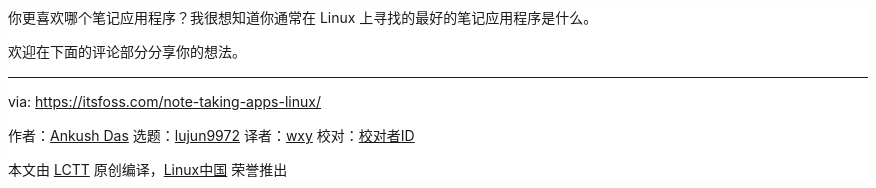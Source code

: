 你更喜欢哪个笔记应用程序？我很想知道你通常在 Linux 上寻找的最好的笔记应用程序是什么。

欢迎在下面的评论部分分享你的想法。

--------------------------------------------------------------------------------

via: https://itsfoss.com/note-taking-apps-linux/

作者：[Ankush Das][a]
选题：[lujun9972][b]
译者：[wxy](https://github.com/wxy)
校对：[校对者ID](https://github.com/校对者ID)

本文由 [LCTT](https://github.com/LCTT/TranslateProject) 原创编译，[Linux中国](https://linux.cn/) 荣誉推出

[a]: https://itsfoss.com/author/ankush/
[b]: https://github.com/lujun9972
[1]: https://i0.wp.com/itsfoss.com/wp-content/uploads/2020/05/Note-Taking-Apps-linux.jpg?ssl=1
[2]: https://i2.wp.com/itsfoss.com/wp-content/uploads/2020/01/joplin_ubuntu.jpg?ssl=1
[3]: https://itsfoss.com/5-evernote-alternatives-linux/
[4]: https://www.dropbox.com/
[5]: https://nextcloud.com/
[6]: https://linux.cn/article-11896-1.html
[7]: https://github.com/laurent22/joplin
[8]: https://itsfoss.com/use-appimage-linux/
[9]: https://joplinapp.org/
[10]: https://i0.wp.com/itsfoss.com/wp-content/uploads/2020/05/simplenote-new.jpg?ssl=1
[11]: https://automattic.com/
[12]: https://github.com/Automattic/simplenote-electron/releases/tag/v1.16.0
[13]: https://simplenote.com
[14]: https://i2.wp.com/itsfoss.com/wp-content/uploads/2019/10/laverna.png?resize=800%2C623&ssl=1
[15]: https://laverna.cc
[16]: https://i2.wp.com/itsfoss.com/wp-content/uploads/2019/11/standard-notes-shot.jpg?resize=800%2C578&ssl=1
[17]: https://itsfoss.com/standard-notes/
[18]: https://standardnotes.org
[19]: https://github.com/standardnotes
[20]: https://i2.wp.com/itsfoss.com/wp-content/uploads/2019/10/boostnote.png?resize=800%2C579&ssl=1
[21]: https://itsfoss.com/boostnote-linux-review/
[22]: https://boostnote.io/
[23]: https://github.com/BoostIO/Boostnote
[24]: https://i2.wp.com/itsfoss.com/wp-content/uploads/2020/05/tomboy-notes-ng.jpg?ssl=1
[25]: https://github.com/tomboy-notes/tomboy
[26]: https://github.com/tomboy-notes/tomboy-ng/releases
[27]: https://github.com/tomboy-notes/tomboy-ng
[28]: https://i0.wp.com/itsfoss.com/wp-content/uploads/2020/05/rednotebook.png?ssl=1
[29]: https://flathub.org/apps/details/app.rednotebook.RedNotebook
[30]: https://rednotebook.sourceforge.io
[31]: https://i0.wp.com/itsfoss.com/wp-content/uploads/2019/10/tagspaces.png?resize=800%2C523&ssl=1
[32]: https://itsfoss.com/syncthing/
[33]: https://github.com/tagspaces/tagspaces/releases/
[34]: https://www.tagspaces.org/
[35]: https://i2.wp.com/itsfoss.com/wp-content/uploads/2020/05/trilium-notes.png?ssl=1
[36]: https://github.com/zadam/trilium/releases
[37]: https://itsfoss.com/install-deb-files-ubuntu/
[38]: https://itsfoss.com/unzip-linux/
[39]: https://github.com/zadam/trilium/


[#]: collector: (lujun9972)
[#]: translator: (wxy)
[#]: reviewer: ( )
[#]: publisher: ( )
[#]: url: ( )
[#]: subject: (Looking for Some Good Note Taking Apps on Linux? Here are the Best Notes Apps we Found for You)
[#]: via: (https://itsfoss.com/note-taking-apps-linux/)
[#]: author: (Ankush Das https://itsfoss.com/author/ankush/)
